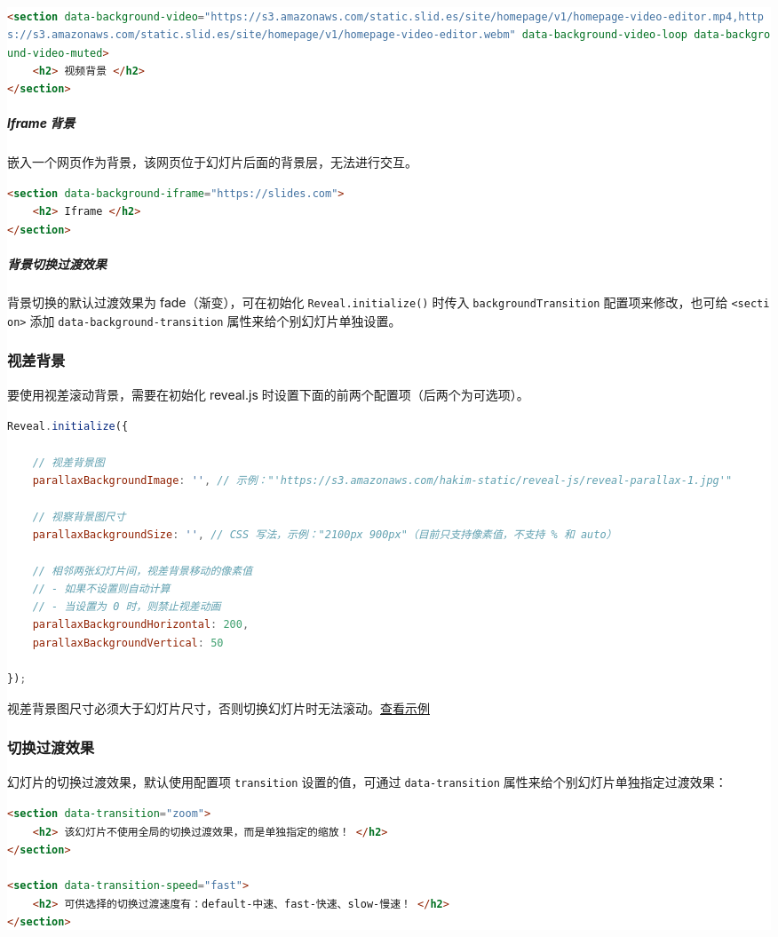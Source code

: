 ```html
<section data-background-video="https://s3.amazonaws.com/static.slid.es/site/homepage/v1/homepage-video-editor.mp4,https://s3.amazonaws.com/static.slid.es/site/homepage/v1/homepage-video-editor.webm" data-background-video-loop data-background-video-muted>
	<h2> 视频背景 </h2>
</section>
```

##### Iframe 背景
嵌入一个网页作为背景，该网页位于幻灯片后面的背景层，无法进行交互。
```html
<section data-background-iframe="https://slides.com">
	<h2> Iframe </h2>
</section>
```

##### 背景切换过渡效果
背景切换的默认过渡效果为 fade（渐变），可在初始化 ```Reveal.initialize()``` 时传入 ```backgroundTransition``` 配置项来修改，也可给 `<section>` 添加 ```data-background-transition``` 属性来给个别幻灯片单独设置。


### 视差背景

要使用视差滚动背景，需要在初始化 reveal.js 时设置下面的前两个配置项（后两个为可选项）。

```javascript
Reveal.initialize({

    // 视差背景图
    parallaxBackgroundImage: '', // 示例："'https://s3.amazonaws.com/hakim-static/reveal-js/reveal-parallax-1.jpg'"

    // 视察背景图尺寸
    parallaxBackgroundSize: '', // CSS 写法，示例："2100px 900px"（目前只支持像素值，不支持 % 和 auto）

    // 相邻两张幻灯片间，视差背景移动的像素值
    // - 如果不设置则自动计算
    // - 当设置为 0 时，则禁止视差动画
    parallaxBackgroundHorizontal: 200,
    parallaxBackgroundVertical: 50

});
```

视差背景图尺寸必须大于幻灯片尺寸，否则切换幻灯片时无法滚动。[查看示例](http://lab.hakim.se/reveal-js/?parallaxBackgroundImage=https%3A%2F%2Fs3.amazonaws.com%2Fhakim-static%2Freveal-js%2Freveal-parallax-1.jpg&parallaxBackgroundSize=2100px%20900px)




### 切换过渡效果
幻灯片的切换过渡效果，默认使用配置项 ```transition``` 设置的值，可通过 ```data-transition``` 属性来给个别幻灯片单独指定过渡效果：

```html
<section data-transition="zoom">
	<h2> 该幻灯片不使用全局的切换过渡效果，而是单独指定的缩放！ </h2>
</section>

<section data-transition-speed="fast">
	<h2> 可供选择的切换过渡速度有：default-中速、fast-快速、slow-慢速！ </h2>
</section>
```
